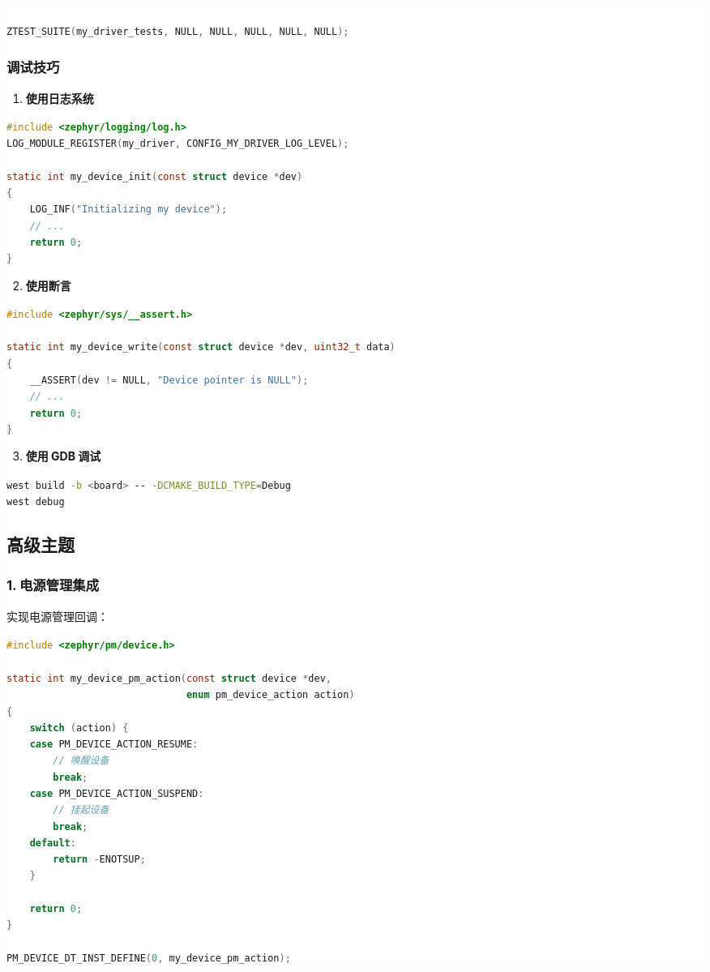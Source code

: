 ```c

ZTEST_SUITE(my_driver_tests, NULL, NULL, NULL, NULL, NULL);
```

### 调试技巧

1. **使用日志系统**

```c
#include <zephyr/logging/log.h>
LOG_MODULE_REGISTER(my_driver, CONFIG_MY_DRIVER_LOG_LEVEL);

static int my_device_init(const struct device *dev)
{
    LOG_INF("Initializing my device");
    // ...
    return 0;
}
```

2. **使用断言**

```c
#include <zephyr/sys/__assert.h>

static int my_device_write(const struct device *dev, uint32_t data)
{
    __ASSERT(dev != NULL, "Device pointer is NULL");
    // ...
    return 0;
}
```

3. **使用 GDB 调试**

```bash
west build -b <board> -- -DCMAKE_BUILD_TYPE=Debug
west debug
```

## 高级主题

### 1. 电源管理集成

实现电源管理回调：

```c
#include <zephyr/pm/device.h>

static int my_device_pm_action(const struct device *dev,
                               enum pm_device_action action)
{
    switch (action) {
    case PM_DEVICE_ACTION_RESUME:
        // 唤醒设备
        break;
    case PM_DEVICE_ACTION_SUSPEND:
        // 挂起设备
        break;
    default:
        return -ENOTSUP;
    }

    return 0;
}

PM_DEVICE_DT_INST_DEFINE(0, my_device_pm_action);
```